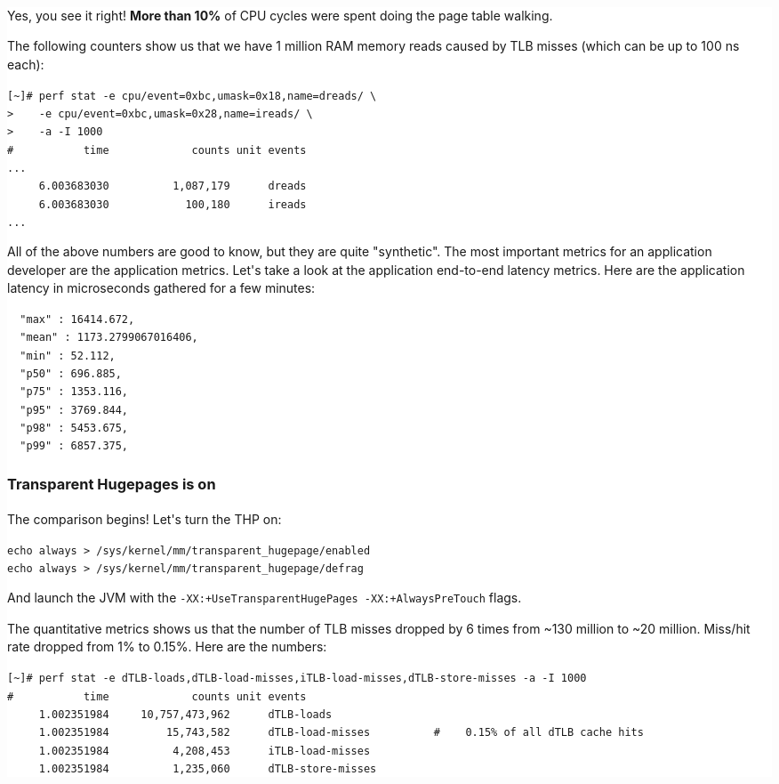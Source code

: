 Yes, you see it right! **More than 10%** of CPU cycles were spent doing the page table walking.


The following counters show us that we have 1 million RAM memory reads caused by TLB misses (which can be up to 100 ns each):

```
[~]# perf stat -e cpu/event=0xbc,umask=0x18,name=dreads/ \
>    -e cpu/event=0xbc,umask=0x28,name=ireads/ \
>    -a -I 1000
#           time             counts unit events
...
     6.003683030          1,087,179      dreads
     6.003683030            100,180      ireads
...
```

All of the above numbers are good to know, but they are quite "synthetic". The most important metrics for an application developer are the application metrics. Let's take a look at the application end-to-end latency metrics. Here are the application latency in microseconds gathered for a few minutes:

```
  "max" : 16414.672,
  "mean" : 1173.2799067016406,
  "min" : 52.112,
  "p50" : 696.885,
  "p75" : 1353.116,
  "p95" : 3769.844,
  "p98" : 5453.675,
  "p99" : 6857.375,
```

### Transparent Hugepages is on

The comparison begins! Let's turn the THP on:

```
echo always > /sys/kernel/mm/transparent_hugepage/enabled
echo always > /sys/kernel/mm/transparent_hugepage/defrag
```

And launch the JVM with the `-XX:+UseTransparentHugePages -XX:+AlwaysPreTouch` flags.

The quantitative metrics shows us that the number of TLB misses dropped by 6 times from ~130 million to ~20 million. Miss/hit rate dropped from 1% to 0.15%. Here are the numbers:

```
[~]# perf stat -e dTLB-loads,dTLB-load-misses,iTLB-load-misses,dTLB-store-misses -a -I 1000
#           time             counts unit events
     1.002351984     10,757,473,962      dTLB-loads                                                    
     1.002351984         15,743,582      dTLB-load-misses          #    0.15% of all dTLB cache hits  
     1.002351984          4,208,453      iTLB-load-misses                                              
     1.002351984          1,235,060      dTLB-store-misses                                            
```
